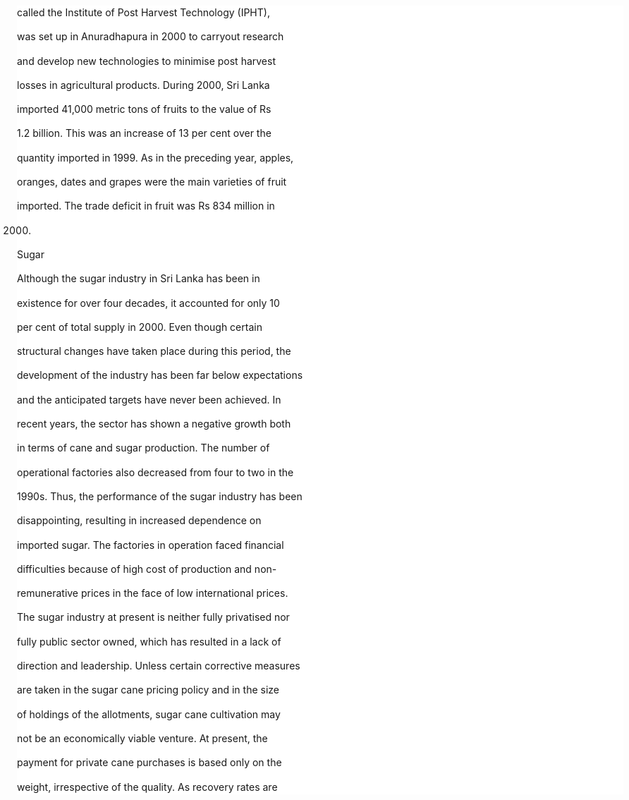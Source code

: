 called the Institute of Post Harvest Technology (IPHT),

was set up in Anuradhapura in 2000 to carryout research

and develop new technologies to minimise post harvest

losses in agricultural products. During 2000, Sri Lanka

imported 41,000 metric tons of fruits to the value of Rs

1.2 billion. This was an increase of 13 per cent over the

quantity imported in 1999. As in the preceding year, apples,

oranges, dates and grapes were the main varieties of fruit

imported. The trade deficit in fruit was Rs 834 million in

2000.

Sugar

Although the sugar industry in Sri Lanka has been in

existence for over four decades, it accounted for only 10

per cent of total supply in 2000. Even though certain

structural changes have taken place during this period, the

development of the industry has been far below expectations

and the anticipated targets have never been achieved. In

recent years, the sector has shown a negative growth both

in terms of cane and sugar production. The number of

operational factories also decreased from four to two in the

1990s. Thus, the performance of the sugar industry has been

disappointing, resulting in increased dependence on

imported sugar. The factories in operation faced financial

difficulties because of high cost of production and non-

remunerative prices in the face of low international prices.

The sugar industry at present is neither fully privatised nor

fully public sector owned, which has resulted in a lack of

direction and leadership. Unless certain corrective measures

are taken in the sugar cane pricing policy and in the size

of holdings of the allotments, sugar cane cultivation may

not be an economically viable venture. At present, the

payment for private cane purchases is based only on the

weight, irrespective of the quality. As recovery rates are
